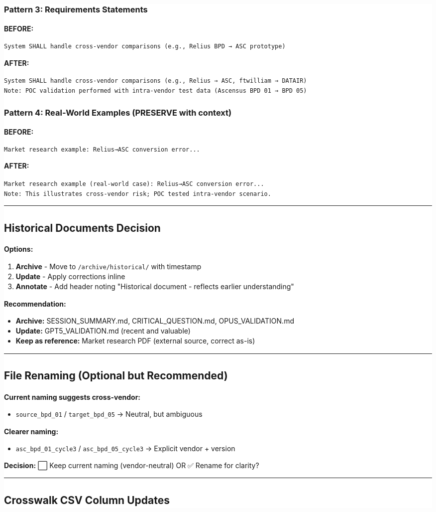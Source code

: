 ### Pattern 3: Requirements Statements
**BEFORE:**
```
System SHALL handle cross-vendor comparisons (e.g., Relius BPD → ASC prototype)
```

**AFTER:**
```
System SHALL handle cross-vendor comparisons (e.g., Relius → ASC, ftwilliam → DATAIR)
Note: POC validation performed with intra-vendor test data (Ascensus BPD 01 → BPD 05)
```

### Pattern 4: Real-World Examples (PRESERVE with context)
**BEFORE:**
```
Market research example: Relius→ASC conversion error...
```

**AFTER:**
```
Market research example (real-world case): Relius→ASC conversion error...
Note: This illustrates cross-vendor risk; POC tested intra-vendor scenario.
```

---

## Historical Documents Decision

**Options:**
1. **Archive** - Move to `/archive/historical/` with timestamp
2. **Update** - Apply corrections inline
3. **Annotate** - Add header noting "Historical document - reflects earlier understanding"

**Recommendation:**
- **Archive:** SESSION_SUMMARY.md, CRITICAL_QUESTION.md, OPUS_VALIDATION.md
- **Update:** GPT5_VALIDATION.md (recent and valuable)
- **Keep as reference:** Market research PDF (external source, correct as-is)

---

## File Renaming (Optional but Recommended)

**Current naming suggests cross-vendor:**
- `source_bpd_01` / `target_bpd_05` → Neutral, but ambiguous

**Clearer naming:**
- `asc_bpd_01_cycle3` / `asc_bpd_05_cycle3` → Explicit vendor + version

**Decision:** ⬜ Keep current naming (vendor-neutral) OR ✅ Rename for clarity?

---

## Crosswalk CSV Column Updates

